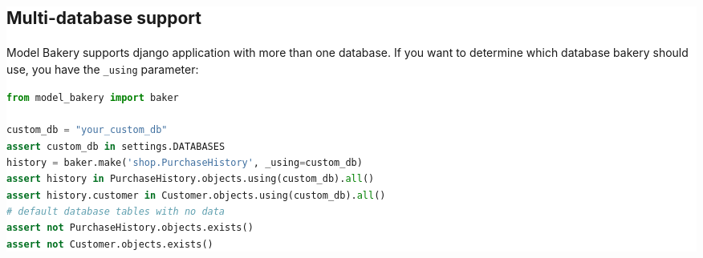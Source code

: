 ## Multi-database support

Model Bakery supports django application with more than one database.
If you want to determine which database bakery should use, you have the `_using` parameter:

```python
from model_bakery import baker

custom_db = "your_custom_db"
assert custom_db in settings.DATABASES
history = baker.make('shop.PurchaseHistory', _using=custom_db)
assert history in PurchaseHistory.objects.using(custom_db).all()
assert history.customer in Customer.objects.using(custom_db).all()
# default database tables with no data
assert not PurchaseHistory.objects.exists()
assert not Customer.objects.exists()
```
